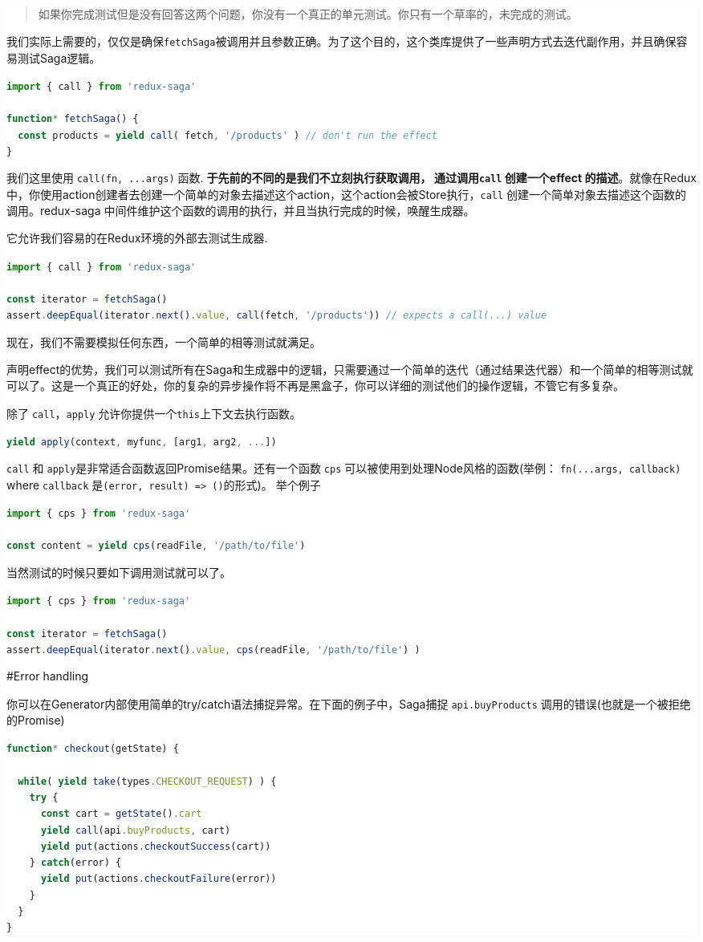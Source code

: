 >如果你完成测试但是没有回答这两个问题，你没有一个真正的单元测试。你只有一个草率的，未完成的测试。

我们实际上需要的，仅仅是确保`fetchSaga`被调用并且参数正确。为了这个目的，这个类库提供了一些声明方式去迭代副作用，并且确保容易测试Saga逻辑。

```javascript
import { call } from 'redux-saga'

function* fetchSaga() {
  const products = yield call( fetch, '/products' ) // don't run the effect
}
```

我们这里使用 `call(fn, ...args)` 函数. **于先前的不同的是我们不立刻执行获取调用，   通过调用`call` 创建一个effect 的描述**。就像在Redux中，你使用action创建者去创建一个简单的对象去描述这个action，这个action会被Store执行，`call` 创建一个简单对象去描述这个函数的调用。redux-saga 中间件维护这个函数的调用的执行，并且当执行完成的时候，唤醒生成器。


它允许我们容易的在Redux环境的外部去测试生成器.

```javascript
import { call } from 'redux-saga'

const iterator = fetchSaga()
assert.deepEqual(iterator.next().value, call(fetch, '/products')) // expects a call(...) value
```

现在，我们不需要模拟任何东西，一个简单的相等测试就满足。

声明effect的优势，我们可以测试所有在Saga和生成器中的逻辑，只需要通过一个简单的迭代（通过结果迭代器）和一个简单的相等测试就可以了。这是一个真正的好处，你的复杂的异步操作将不再是黑盒子，你可以详细的测试他们的操作逻辑，不管它有多复杂。

除了 `call`，`apply` 允许你提供一个`this`上下文去执行函数。

```javascript
yield apply(context, myfunc, [arg1, arg2, ...])
```

`call` 和 `apply`是非常适合函数返回Promise结果。还有一个函数 `cps` 可以被使用到处理Node风格的函数(举例： `fn(...args, callback)` where `callback`
是`(error, result) => ()`的形式)。 举个例子

```javascript
import { cps } from 'redux-saga'

const content = yield cps(readFile, '/path/to/file')
```

当然测试的时候只要如下调用测试就可以了。

```javascript
import { cps } from 'redux-saga'

const iterator = fetchSaga()
assert.deepEqual(iterator.next().value, cps(readFile, '/path/to/file') )
```

#Error handling

你可以在Generator内部使用简单的try/catch语法捕捉异常。在下面的例子中，Saga捕捉 `api.buyProducts` 调用的错误(也就是一个被拒绝的Promise)

```javascript
function* checkout(getState) {

  while( yield take(types.CHECKOUT_REQUEST) ) {
    try {
      const cart = getState().cart
      yield call(api.buyProducts, cart)
      yield put(actions.checkoutSuccess(cart))
    } catch(error) {
      yield put(actions.checkoutFailure(error))
    }
  }
}
```